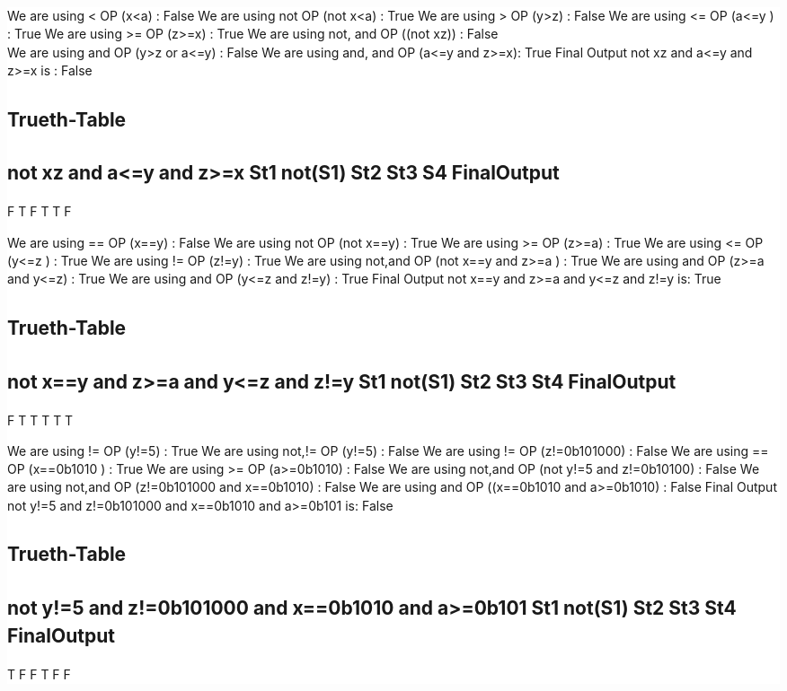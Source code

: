 We are using < OP (x<a) : False
We are using not OP (not x<a) : True
We are using > OP (y>z) : False
We are using <= OP (a<=y ) : True
We are using >= OP (z>=x) : True
We are using not, and OP ((not x<a and y>z)) : False       
We are using and OP (y>z or a<=y) : False
We are using and, and OP  (a<=y and z>=x): True
Final Output  not x<a and y>z and a<=y and z>=x is : False 

Trueth-Table
--------------
not x<a and y>z and a<=y and z>=x
 St1 not(S1) St2     St3     S4    FinalOutput
--------------------------------------------------
 F     T      F      T      T           F                

We are using == OP (x==y) : False
We are using not OP (not x==y) : True
We are using >= OP (z>=a) : True
We are using <= OP (y<=z ) : True
We are using != OP (z!=y) : True
We are using not,and OP (not x==y and z>=a ) : True
We are using and OP (z>=a and y<=z) : True
We are using and OP (y<=z and z!=y) : True
Final Output  not x==y and z>=a and y<=z and z!=y is: True

Trueth-Table
--------------
not x==y and z>=a and y<=z and z!=y
 St1 not(S1) St2     St3     St4    FinalOutput
----------------------------------------------------
 F     T      T       T      T           T                  


We are using != OP (y!=5) : True
We are using not,!= OP (y!=5) : False
We are using != OP (z!=0b101000) : False
We are using == OP (x==0b1010 ) : True
We are using >= OP (a>=0b1010) : False
We are using not,and OP (not y!=5 and z!=0b10100) : False
We are using not,and OP (z!=0b101000 and x==0b1010) : False
We are using and OP ((x==0b1010 and a>=0b1010) : False
Final Output  not y!=5 and z!=0b101000 and x==0b1010 and a>=0b101 is: False 


Trueth-Table
--------------
not y!=5 and z!=0b101000 and x==0b1010 and a>=0b101
 St1 not(S1)   St2              St3             St4   FinalOutput
--------------------------------------------------------------------
 T     F        F                T               F           F                 